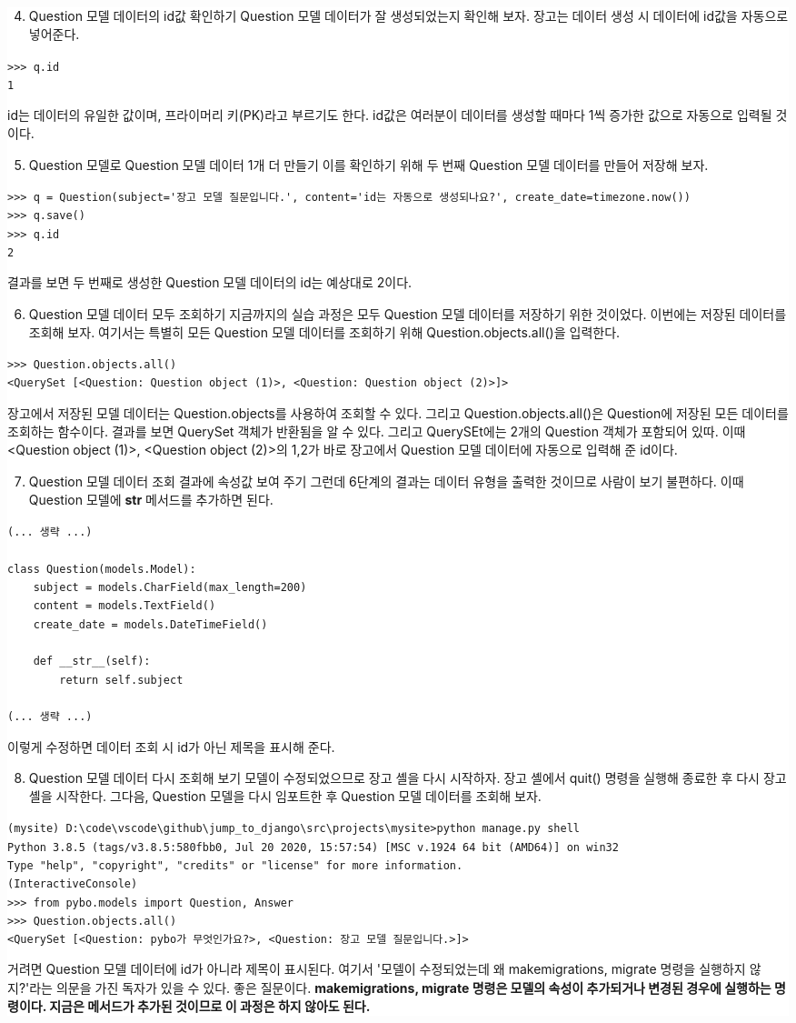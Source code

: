 4. Question 모델 데이터의 id값 확인하기
Question 모델 데이터가 잘 생성되었는지 확인해 보자. 장고는 데이터 생성 시 데이터에 id값을 자동으로 넣어준다.
```
>>> q.id
1
```
id는 데이터의 유일한 값이며, 프라이머리 키(PK)라고 부르기도 한다. id값은 여러분이 데이터를 생성할 때마다 1씩 증가한 값으로 자동으로 입력될 것이다.

5. Question 모델로 Question 모델 데이터 1개 더 만들기
이를 확인하기 위해 두 번째 Question 모델 데이터를 만들어 저장해 보자.
```
>>> q = Question(subject='장고 모델 질문입니다.', content='id는 자동으로 생성되나요?', create_date=timezone.now())
>>> q.save()
>>> q.id
2
```
결과를 보면 두 번째로 생성한 Question 모델 데이터의 id는 예상대로 2이다.

6. Question 모델 데이터 모두 조회하기
지금까지의 실습 과정은 모두 Question 모델 데이터를 저장하기 위한 것이었다. 이번에는 저장된 데이터를 조회해 보자. 여기서는 특별히 모든 Question 모델 데이터를 조회하기 위해 Question.objects.all()을 입력한다.
```
>>> Question.objects.all()
<QuerySet [<Question: Question object (1)>, <Question: Question object (2)>]>
```
장고에서 저장된 모델 데이터는 Question.objects를 사용하여 조회할 수 있다. 그리고 Question.objects.all()은 Question에 저장된 모든 데이터를 조회하는 함수이다. 결과를 보면 QuerySet 객체가 반환됨을 알 수 있다. 그리고 QuerySEt에는 2개의 Question 객체가 포함되어 있따. 이때 <Question object (1)>, <Question object (2)>의 1,2가 바로 장고에서 Question 모델 데이터에 자동으로 입력해 준 id이다.

7. Question 모델 데이터 조회 결과에 속성값 보여 주기
그런데 6단계의 결과는 데이터 유형을 출력한 것이므로 사람이 보기 불편하다. 이때 Question 모델에 __str__ 메서드를 추가하면 된다.
```
(... 생략 ...)

class Question(models.Model):
    subject = models.CharField(max_length=200)
    content = models.TextField()
    create_date = models.DateTimeField()

    def __str__(self):
        return self.subject

(... 생략 ...)
```
이렇게 수정하면 데이터 조회 시 id가 아닌 제목을 표시해 준다.

8. Question 모델 데이터 다시 조회해 보기
모델이 수정되었으므로 장고 셸을 다시 시작하자. 장고 셸에서 quit() 명령을 실행해 종료한 후 다시 장고 셸을 시작한다. 그다음, Question 모델을 다시 임포트한 후 Question 모델 데이터를 조회해 보자.
```
(mysite) D:\code\vscode\github\jump_to_django\src\projects\mysite>python manage.py shell
Python 3.8.5 (tags/v3.8.5:580fbb0, Jul 20 2020, 15:57:54) [MSC v.1924 64 bit (AMD64)] on win32
Type "help", "copyright", "credits" or "license" for more information.
(InteractiveConsole)
>>> from pybo.models import Question, Answer
>>> Question.objects.all()
<QuerySet [<Question: pybo가 무엇인가요?>, <Question: 장고 모델 질문입니다.>]>
```
거려면 Question 모델 데이터에 id가 아니라 제목이 표시된다. 여기서 '모델이 수정되었는데 왜 makemigrations, migrate 명령을 실행하지 않지?'라는 의문을 가진 독자가 있을 수 있다. 좋은 질문이다. **makemigrations, migrate 명령은 모델의 속성이 추가되거나 변경된 경우에 실행하는 명령이다. 지금은 메서드가 추가된 것이므로 이 과정은 하지 않아도 된다.**
